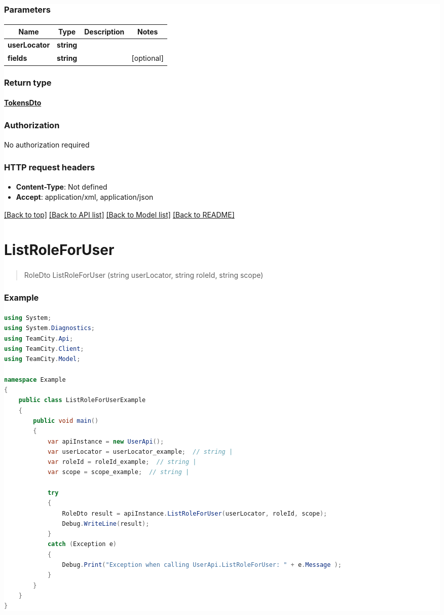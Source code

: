 ### Parameters

Name | Type | Description  | Notes
------------- | ------------- | ------------- | -------------
 **userLocator** | **string**|  | 
 **fields** | **string**|  | [optional] 

### Return type

[**TokensDto**](TokensDto.md)

### Authorization

No authorization required

### HTTP request headers

 - **Content-Type**: Not defined
 - **Accept**: application/xml, application/json

[[Back to top]](#) [[Back to API list]](../README.md#documentation-for-api-endpoints) [[Back to Model list]](../README.md#documentation-for-models) [[Back to README]](../README.md)

<a name="listroleforuser"></a>
# **ListRoleForUser**
> RoleDto ListRoleForUser (string userLocator, string roleId, string scope)



### Example
```csharp
using System;
using System.Diagnostics;
using TeamCity.Api;
using TeamCity.Client;
using TeamCity.Model;

namespace Example
{
    public class ListRoleForUserExample
    {
        public void main()
        {
            var apiInstance = new UserApi();
            var userLocator = userLocator_example;  // string | 
            var roleId = roleId_example;  // string | 
            var scope = scope_example;  // string | 

            try
            {
                RoleDto result = apiInstance.ListRoleForUser(userLocator, roleId, scope);
                Debug.WriteLine(result);
            }
            catch (Exception e)
            {
                Debug.Print("Exception when calling UserApi.ListRoleForUser: " + e.Message );
            }
        }
    }
}
```
